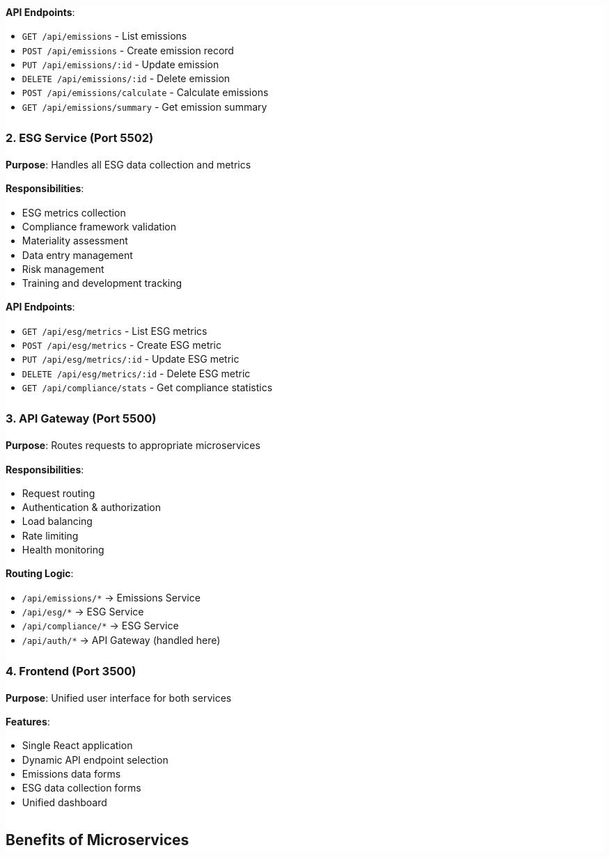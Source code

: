 **API Endpoints**:
- `GET /api/emissions` - List emissions
- `POST /api/emissions` - Create emission record
- `PUT /api/emissions/:id` - Update emission
- `DELETE /api/emissions/:id` - Delete emission
- `POST /api/emissions/calculate` - Calculate emissions
- `GET /api/emissions/summary` - Get emission summary

### 2. ESG Service (Port 5502)
**Purpose**: Handles all ESG data collection and metrics

**Responsibilities**:
- ESG metrics collection
- Compliance framework validation
- Materiality assessment
- Data entry management
- Risk management
- Training and development tracking

**API Endpoints**:
- `GET /api/esg/metrics` - List ESG metrics
- `POST /api/esg/metrics` - Create ESG metric
- `PUT /api/esg/metrics/:id` - Update ESG metric
- `DELETE /api/esg/metrics/:id` - Delete ESG metric
- `GET /api/compliance/stats` - Get compliance statistics

### 3. API Gateway (Port 5500)
**Purpose**: Routes requests to appropriate microservices

**Responsibilities**:
- Request routing
- Authentication & authorization
- Load balancing
- Rate limiting
- Health monitoring

**Routing Logic**:
- `/api/emissions/*` → Emissions Service
- `/api/esg/*` → ESG Service
- `/api/compliance/*` → ESG Service
- `/api/auth/*` → API Gateway (handled here)

### 4. Frontend (Port 3500)
**Purpose**: Unified user interface for both services

**Features**:
- Single React application
- Dynamic API endpoint selection
- Emissions data forms
- ESG data collection forms
- Unified dashboard

## Benefits of Microservices
